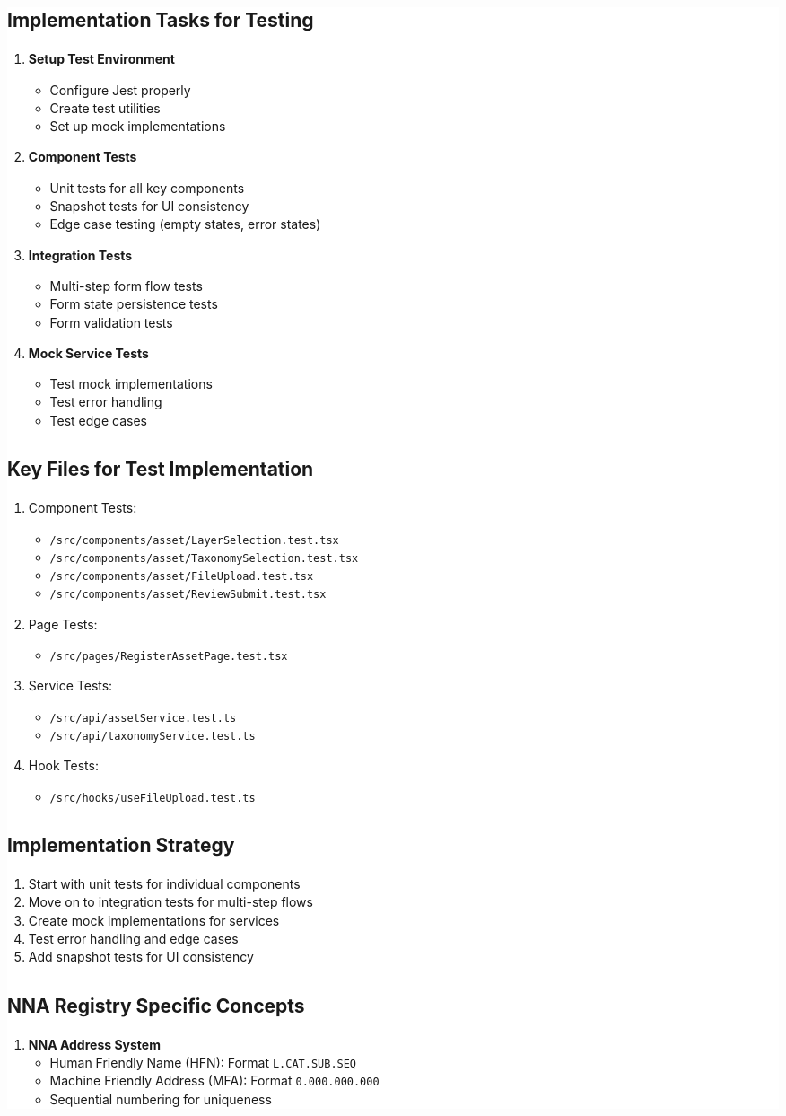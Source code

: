 ## Implementation Tasks for Testing

1. **Setup Test Environment**
   - Configure Jest properly
   - Create test utilities
   - Set up mock implementations

2. **Component Tests**
   - Unit tests for all key components
   - Snapshot tests for UI consistency
   - Edge case testing (empty states, error states)

3. **Integration Tests**
   - Multi-step form flow tests
   - Form state persistence tests
   - Form validation tests

4. **Mock Service Tests**
   - Test mock implementations
   - Test error handling
   - Test edge cases

## Key Files for Test Implementation

1. Component Tests:
   - `/src/components/asset/LayerSelection.test.tsx`
   - `/src/components/asset/TaxonomySelection.test.tsx`
   - `/src/components/asset/FileUpload.test.tsx`
   - `/src/components/asset/ReviewSubmit.test.tsx`

2. Page Tests:
   - `/src/pages/RegisterAssetPage.test.tsx`

3. Service Tests:
   - `/src/api/assetService.test.ts`
   - `/src/api/taxonomyService.test.ts`

4. Hook Tests:
   - `/src/hooks/useFileUpload.test.ts`

## Implementation Strategy

1. Start with unit tests for individual components
2. Move on to integration tests for multi-step flows
3. Create mock implementations for services
4. Test error handling and edge cases
5. Add snapshot tests for UI consistency

## NNA Registry Specific Concepts

1. **NNA Address System**
   - Human Friendly Name (HFN): Format `L.CAT.SUB.SEQ`
   - Machine Friendly Address (MFA): Format `0.000.000.000`
   - Sequential numbering for uniqueness
